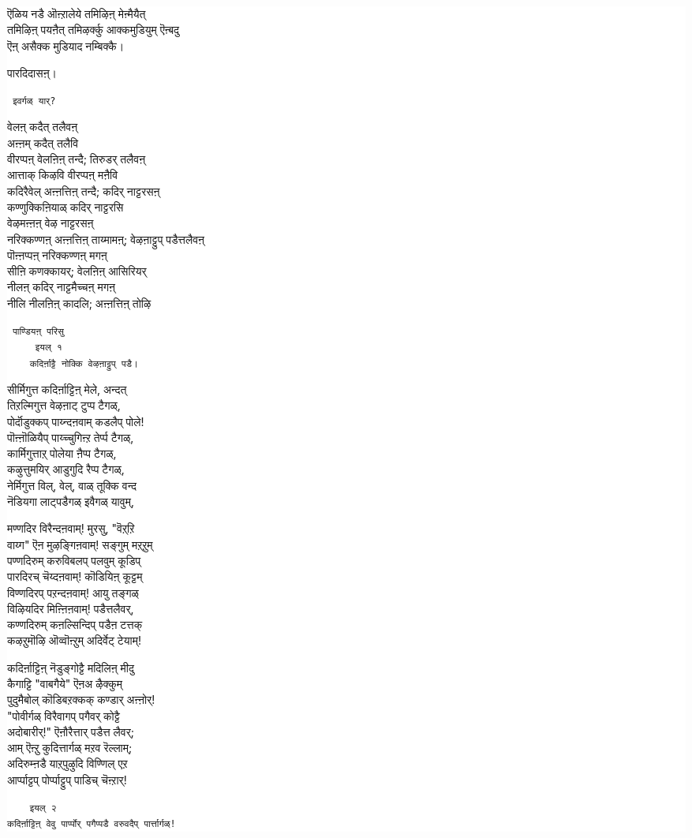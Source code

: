  ऎळिय नडै ऒऩ्ऱालेये तमिऴिऩ् मेऩ्मैयैत्  
 तमिऴिऩ् पयऩैत्  तमिऴर्क्कु आक्कमुडियुम् ऎऩ्बदु  
 ऎऩ् असैक्क मुडियाद नम्बिक्कै।  
  
 पारदिदासऩ्।

     इवर्गळ् यार्?

वेलऩ्                    कदैत् तलैवऩ्  
अऩ्ऩम्                   कदैत् तलैवि  
वीरप्पऩ्                   वेलऩिऩ् तन्दै; तिरुडर् तलैवऩ्  
आत्ताक् किऴवि         वीरप्पऩ् मऩैवि  
कदिरैवेल्              अऩ्ऩत्तिऩ् तन्दै;     कदिर् नाट्टरसऩ्  
कण्णुक्किऩियाळ्     कदिर् नाट्टरसि  
वेऴमऩ्ऩऩ्                 वेऴ नाट्टरसऩ्  
नरिक्कण्णऩ्               अऩ्ऩत्तिऩ् ताय्मामऩ्;          वेऴऩाट्टुप् पडैत्तलैवऩ्  
पॊऩ्ऩप्पऩ्               नरिक्कण्णऩ् मगऩ्  
सीऩि                           कणक्कायर्; वेलऩिऩ् आसिरियर्  
नीलऩ्                         कदिर् नाट्टमैच्चऩ् मगऩ्  
नीलि                           नीलऩिऩ् कादलि; अऩ्ऩत्तिऩ् तोऴि

     पाण्डियऩ् परिसु   
         इयल् १  
        कदिर्ऩाट्टै नोक्कि वेऴऩाट्टुप् पडै।  
  
 सीर्मिगुत्त कदिर्ऩाट्टिऩ् मेले, अन्दत्  
तिऱल्मिगुत्त वेऴऩाट् टुप्प टैगळ्,  
 पोर्दॊडुक्कप् पाय्न्दऩवाम् कडलैप् पोले!  
पॊऩ्ऩॊळियैप् पाय्च्चुगिऩ्ऱ तेर्प्प टैगळ्,  
 कार्मिगुत्ताऱ्‌ पोलेया ऩैप्प टैगळ्,  
कऴुत्तुमयिर् आडुगुदि रैप्प टैगळ्,  
 नेर्मिगुत्त विल्, वेल्, वाळ् तूक्कि वन्द  
 नॆडियगा लाट्पडैगळ् इवैगळ् यावुम्,  
  
 मण्णदिर विरैन्दऩवाम्! मुरसु, "वॆऱ्‌ऱि  
वाय्ग" ऎऩ मुऴङ्गिऩवाम्! सङ्गुम् मऱ्‌ऱुम्  
 पण्णदिरुम् करुविबलप् पलवुम् कूडिप्  
 पारदिरच् चॆय्दऩवाम्! कॊडियिऩ् कूट्टम्  
 विण्णदिरप् पऱन्दऩवाम्! आयु तङ्गळ्  
 विऴियदिर मिऩ्ऩिऩवाम्! पडैत्तलैवर्,  
 कण्णदिरुम् कऩल्सिन्दिप् पडैऩ टत्तक्  
  कऴऱुमॊऴि ऒव्वॊऩ्ऱुम् अदिर्वेट् टेयाम्!  
  
 कदिर्ऩाट्टिऩ् नॆडुङ्गोट्टै मदिलिऩ् मीदु  
 कैगाट्टि "वाबगैये" ऎऩअ ऴैक्कुम्  
 पुदुमैबोल् कॊडिबऱक्कक् कण्डार् अऩ्ऩोर्!  
 "पोवीर्गळ् विरैवागप् पगैवर् कोट्टै  
 अदोबारीर्!" ऎऩौरैत्तार् पडैत्त लैवर्;  
 आम् ऎऩ्ऱु कुदित्तार्गळ् मऱव रॆल्लाम्;  
 अदिरुम्ऩडै याऱ्‌पुऴुदि विण्णिल् एऱ  
 आर्प्पाट्टप् पोर्प्पाट्टुप् पाडिच् चॆऩ्ऱार्!

        इयल् २  
    कदिर्ऩाट्टिऩ् वेवु पार्प्पोर् पगैप्पडै वरुवदैप् पार्त्तार्गळ्!  
  
